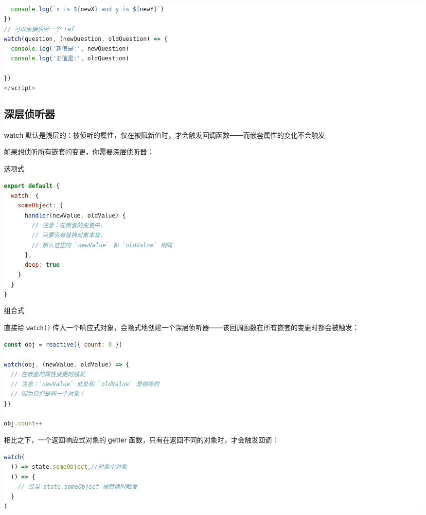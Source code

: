 ```js
  console.log(`x is ${newX} and y is ${newY}`)
})
// 可以直接侦听一个 ref
watch(question, (newQuestion, oldQuestion) => {
  console.log('新值是:', newQuestion)
  console.log('旧值是:', oldQuestion)

})
</script>
```



## 深层侦听器

watch 默认是浅层的：被侦听的属性，仅在被赋新值时，才会触发回调函数——而嵌套属性的变化不会触发

如果想侦听所有嵌套的变更，你需要深层侦听器：

选项式

```js
export default {
  watch: {
    someObject: {
      handler(newValue, oldValue) {
        // 注意：在嵌套的变更中，
        // 只要没有替换对象本身，
        // 那么这里的 `newValue` 和 `oldValue` 相同
      },
      deep: true
    }
  }
}
```

组合式

直接给 `watch()` 传入一个响应式对象，会隐式地创建一个深层侦听器——该回调函数在所有嵌套的变更时都会被触发：

```js
const obj = reactive({ count: 0 })

watch(obj, (newValue, oldValue) => {
  // 在嵌套的属性变更时触发
  // 注意：`newValue` 此处和 `oldValue` 是相等的
  // 因为它们是同一个对象！
})

obj.count++
```

相比之下，一个返回响应式对象的 getter 函数，只有在返回不同的对象时，才会触发回调：

```js
watch(
  () => state.someObject,//对象中对象
  () => {
    // 仅当 state.someObject 被替换时触发
  }
)
```
